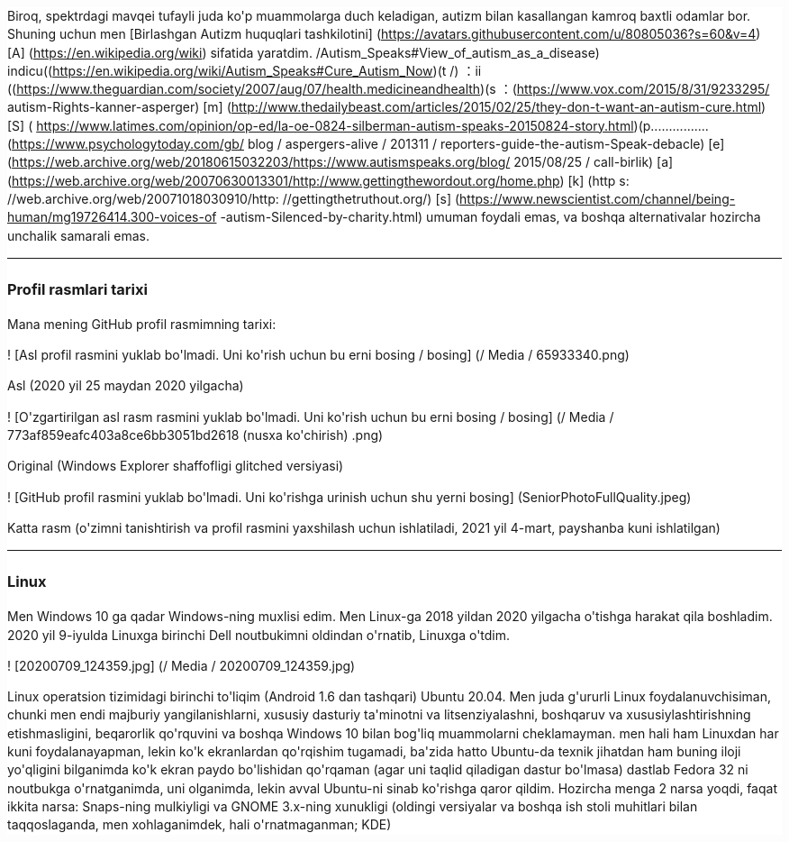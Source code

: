 Biroq, spektrdagi mavqei tufayli juda ko'p muammolarga duch keladigan, autizm bilan kasallangan kamroq baxtli odamlar bor. Shuning uchun men [Birlashgan Autizm huquqlari tashkilotini] (https://avatars.githubusercontent.com/u/80805036?s=60&v=4) [A] (https://en.wikipedia.org/wiki) sifatida yaratdim. /Autism_Speaks#View_of_autism_as_a_disease) indicu((https://en.wikipedia.org/wiki/Autism_Speaks#Cure_Autism_Now)(t /) ：ii ((https://www.theguardian.com/society/2007/aug/07/health.medicineandhealth)(s ：(https://www.vox.com/2015/8/31/9233295/ autism-Rights-kanner-asperger) [m] (http://www.thedailybeast.com/articles/2015/02/25/they-don-t-want-an-autism-cure.html) [S] ( https://www.latimes.com/opinion/op-ed/la-oe-0824-silberman-autism-speaks-20150824-story.html)(p................(https://www.psychologytoday.com/gb/ blog / aspergers-alive / 201311 / reporters-guide-the-autism-Speak-debacle) [e] (https://web.archive.org/web/20180615032203/https://www.autismspeaks.org/blog/ 2015/08/25 / call-birlik) [a] (https://web.archive.org/web/20070630013301/http://www.gettingthewordout.org/home.php) [k] (http s: //web.archive.org/web/20071018030910/http: //gettingthetruthout.org/) [s] (https://www.newscientist.com/channel/being-human/mg19726414.300-voices-of -autism-Silenced-by-charity.html) umuman foydali emas, va boshqa alternativalar hozircha unchalik samarali emas.

***

### Profil rasmlari tarixi

Mana mening GitHub profil rasmimning tarixi:

! [Asl profil rasmini yuklab bo'lmadi. Uni ko'rish uchun bu erni bosing / bosing] (/ Media / 65933340.png)

Asl (2020 yil 25 maydan 2020 yilgacha)

! [O'zgartirilgan asl rasm rasmini yuklab bo'lmadi. Uni ko'rish uchun bu erni bosing / bosing] (/ Media / 773af859eafc403a8ce6bb3051bd2618 (nusxa ko'chirish) .png)

Original (Windows Explorer shaffofligi glitched versiyasi)

! [GitHub profil rasmini yuklab bo'lmadi. Uni ko'rishga urinish uchun shu yerni bosing] (SeniorPhotoFullQuality.jpeg)

Katta rasm (o'zimni tanishtirish va profil rasmini yaxshilash uchun ishlatiladi, 2021 yil 4-mart, payshanba kuni ishlatilgan)

***

### Linux

Men Windows 10 ga qadar Windows-ning muxlisi edim. Men Linux-ga 2018 yildan 2020 yilgacha o'tishga harakat qila boshladim. 2020 yil 9-iyulda Linuxga birinchi Dell noutbukimni oldindan o'rnatib, Linuxga o'tdim.

! [20200709_124359.jpg] (/ Media / 20200709_124359.jpg)

Linux operatsion tizimidagi birinchi to'liqim (Android 1.6 dan tashqari) Ubuntu 20.04. Men juda g'ururli Linux foydalanuvchisiman, chunki men endi majburiy yangilanishlarni, xususiy dasturiy ta'minotni va litsenziyalashni, boshqaruv va xususiylashtirishning etishmasligini, beqarorlik qo'rquvini va boshqa Windows 10 bilan bog'liq muammolarni cheklamayman. men hali ham Linuxdan har kuni foydalanayapman, lekin ko'k ekranlardan qo'rqishim tugamadi, ba'zida hatto Ubuntu-da texnik jihatdan ham buning iloji yo'qligini bilganimda ko'k ekran paydo bo'lishidan qo'rqaman (agar uni taqlid qiladigan dastur bo'lmasa) dastlab Fedora 32 ni noutbukga o'rnatganimda, uni olganimda, lekin avval Ubuntu-ni sinab ko'rishga qaror qildim. Hozircha menga 2 narsa yoqdi, faqat ikkita narsa: Snaps-ning mulkiyligi va GNOME 3.x-ning xunukligi (oldingi versiyalar va boshqa ish stoli muhitlari bilan taqqoslaganda, men xohlaganimdek, hali o'rnatmaganman; KDE)
